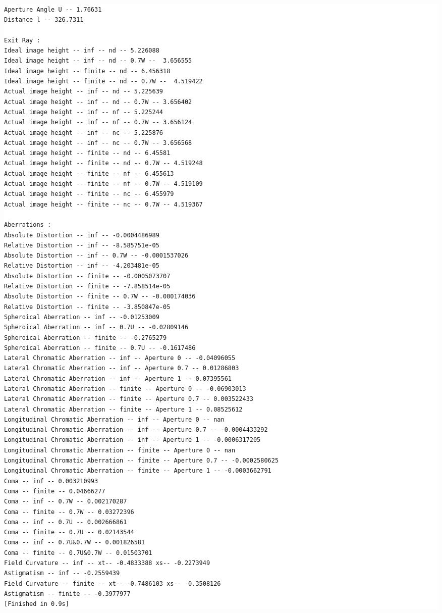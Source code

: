 ```tex
Aperture Angle U -- 1.76631
Distance l -- 326.7311

Exit Ray :
Ideal image height -- inf -- nd -- 5.226088
Ideal image height -- inf -- nd -- 0.7W --  3.656555
Ideal image height -- finite -- nd -- 6.456318
Ideal image height -- finite -- nd -- 0.7W --  4.519422
Actual image height -- inf -- nd -- 5.225639
Actual image height -- inf -- nd -- 0.7W -- 3.656402
Actual image height -- inf -- nf -- 5.225244
Actual image height -- inf -- nf -- 0.7W -- 3.656124
Actual image height -- inf -- nc -- 5.225876
Actual image height -- inf -- nc -- 0.7W -- 3.656568
Actual image height -- finite -- nd -- 6.45581
Actual image height -- finite -- nd -- 0.7W -- 4.519248
Actual image height -- finite -- nf -- 6.455613
Actual image height -- finite -- nf -- 0.7W -- 4.519109
Actual image height -- finite -- nc -- 6.455979
Actual image height -- finite -- nc -- 0.7W -- 4.519367

Aberrations : 
Absolute Distortion -- inf -- -0.0004486989
Relative Distortion -- inf -- -8.585751e-05
Absolute Distortion -- inf -- 0.7W -- -0.0001537026
Relative Distortion -- inf -- -4.203481e-05
Absolute Distortion -- finite -- -0.0005073707
Relative Distortion -- finite -- -7.858514e-05
Absolute Distortion -- finite -- 0.7W -- -0.000174036
Relative Distortion -- finite -- -3.850847e-05
Spheroical Aberration -- inf -- -0.01253009
Spheroical Aberration -- inf -- 0.7U -- -0.02809146
Spheroical Aberration -- finite -- -0.2765279
Spheroical Aberration -- finite -- 0.7U -- -0.1617486
Lateral Chromatic Aberration -- inf -- Aperture 0 -- -0.04096055
Lateral Chromatic Aberration -- inf -- Aperture 0.7 -- 0.01286803
Lateral Chromatic Aberration -- inf -- Aperture 1 -- 0.07395561
Lateral Chromatic Aberration -- finite -- Aperture 0 -- -0.06903013
Lateral Chromatic Aberration -- finite -- Aperture 0.7 -- 0.003522433
Lateral Chromatic Aberration -- finite -- Aperture 1 -- 0.08525612
Longitudinal Chromatic Aberration -- inf -- Aperture 0 -- nan
Longitudinal Chromatic Aberration -- inf -- Aperture 0.7 -- -0.0004433292
Longitudinal Chromatic Aberration -- inf -- Aperture 1 -- -0.0006317205
Longitudinal Chromatic Aberration -- finite -- Aperture 0 -- nan
Longitudinal Chromatic Aberration -- finite -- Aperture 0.7 -- -0.0002580625
Longitudinal Chromatic Aberration -- finite -- Aperture 1 -- -0.0003662791
Coma -- inf -- 0.003210993
Coma -- finite -- 0.04666277
Coma -- inf -- 0.7W -- 0.002170287
Coma -- finite -- 0.7W -- 0.03272396
Coma -- inf -- 0.7U -- 0.002666861
Coma -- finite -- 0.7U -- 0.02143544
Coma -- inf -- 0.7U&0.7W -- 0.001826581
Coma -- finite -- 0.7U&0.7W -- 0.01503701
Field Curvature -- inf -- xt-- -0.4833388 xs-- -0.2273949
Astigmatism -- inf -- -0.2559439
Field Curvature -- finite -- xt-- -0.7486103 xs-- -0.3508126
Astigmatism -- finite -- -0.3977977
[Finished in 0.9s]
```
